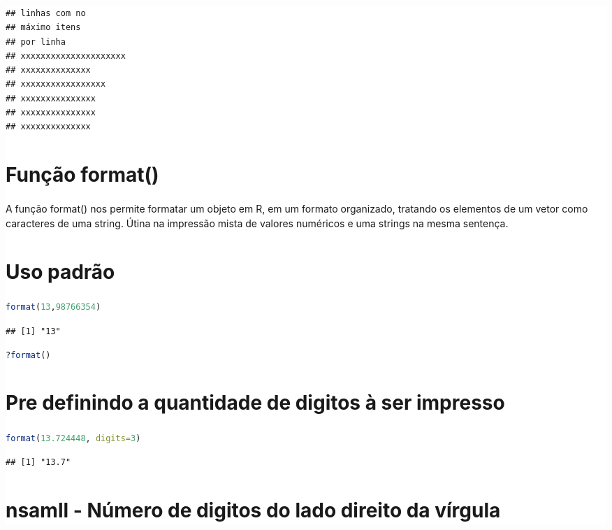     ## linhas com no 
    ## máximo itens 
    ## por linha 
    ## xxxxxxxxxxxxxxxxxxxxx 
    ## xxxxxxxxxxxxxx 
    ## xxxxxxxxxxxxxxxxx 
    ## xxxxxxxxxxxxxxx 
    ## xxxxxxxxxxxxxxx 
    ## xxxxxxxxxxxxxx

# Função format()

A função format() nos permite formatar um objeto em R, em um formato
organizado, tratando os elementos de um vetor como caracteres de uma
string. Útina na impressão mista de valores numéricos e uma strings na
mesma sentença.

# Uso padrão

``` r
format(13,98766354)
```

    ## [1] "13"

``` r
?format()
```

# Pre definindo a quantidade de digitos à ser impresso

``` r
format(13.724448, digits=3)
```

    ## [1] "13.7"

# nsamll - Número de digitos do lado direito da vírgula
